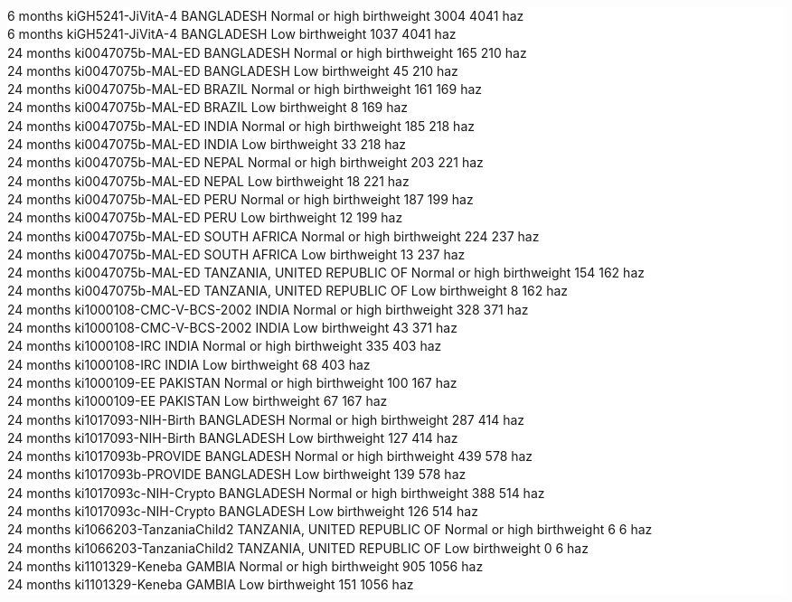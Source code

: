6 months    kiGH5241-JiVitA-4          BANGLADESH                     Normal or high birthweight      3004    4041  haz              
6 months    kiGH5241-JiVitA-4          BANGLADESH                     Low birthweight                 1037    4041  haz              
24 months   ki0047075b-MAL-ED          BANGLADESH                     Normal or high birthweight       165     210  haz              
24 months   ki0047075b-MAL-ED          BANGLADESH                     Low birthweight                   45     210  haz              
24 months   ki0047075b-MAL-ED          BRAZIL                         Normal or high birthweight       161     169  haz              
24 months   ki0047075b-MAL-ED          BRAZIL                         Low birthweight                    8     169  haz              
24 months   ki0047075b-MAL-ED          INDIA                          Normal or high birthweight       185     218  haz              
24 months   ki0047075b-MAL-ED          INDIA                          Low birthweight                   33     218  haz              
24 months   ki0047075b-MAL-ED          NEPAL                          Normal or high birthweight       203     221  haz              
24 months   ki0047075b-MAL-ED          NEPAL                          Low birthweight                   18     221  haz              
24 months   ki0047075b-MAL-ED          PERU                           Normal or high birthweight       187     199  haz              
24 months   ki0047075b-MAL-ED          PERU                           Low birthweight                   12     199  haz              
24 months   ki0047075b-MAL-ED          SOUTH AFRICA                   Normal or high birthweight       224     237  haz              
24 months   ki0047075b-MAL-ED          SOUTH AFRICA                   Low birthweight                   13     237  haz              
24 months   ki0047075b-MAL-ED          TANZANIA, UNITED REPUBLIC OF   Normal or high birthweight       154     162  haz              
24 months   ki0047075b-MAL-ED          TANZANIA, UNITED REPUBLIC OF   Low birthweight                    8     162  haz              
24 months   ki1000108-CMC-V-BCS-2002   INDIA                          Normal or high birthweight       328     371  haz              
24 months   ki1000108-CMC-V-BCS-2002   INDIA                          Low birthweight                   43     371  haz              
24 months   ki1000108-IRC              INDIA                          Normal or high birthweight       335     403  haz              
24 months   ki1000108-IRC              INDIA                          Low birthweight                   68     403  haz              
24 months   ki1000109-EE               PAKISTAN                       Normal or high birthweight       100     167  haz              
24 months   ki1000109-EE               PAKISTAN                       Low birthweight                   67     167  haz              
24 months   ki1017093-NIH-Birth        BANGLADESH                     Normal or high birthweight       287     414  haz              
24 months   ki1017093-NIH-Birth        BANGLADESH                     Low birthweight                  127     414  haz              
24 months   ki1017093b-PROVIDE         BANGLADESH                     Normal or high birthweight       439     578  haz              
24 months   ki1017093b-PROVIDE         BANGLADESH                     Low birthweight                  139     578  haz              
24 months   ki1017093c-NIH-Crypto      BANGLADESH                     Normal or high birthweight       388     514  haz              
24 months   ki1017093c-NIH-Crypto      BANGLADESH                     Low birthweight                  126     514  haz              
24 months   ki1066203-TanzaniaChild2   TANZANIA, UNITED REPUBLIC OF   Normal or high birthweight         6       6  haz              
24 months   ki1066203-TanzaniaChild2   TANZANIA, UNITED REPUBLIC OF   Low birthweight                    0       6  haz              
24 months   ki1101329-Keneba           GAMBIA                         Normal or high birthweight       905    1056  haz              
24 months   ki1101329-Keneba           GAMBIA                         Low birthweight                  151    1056  haz              
